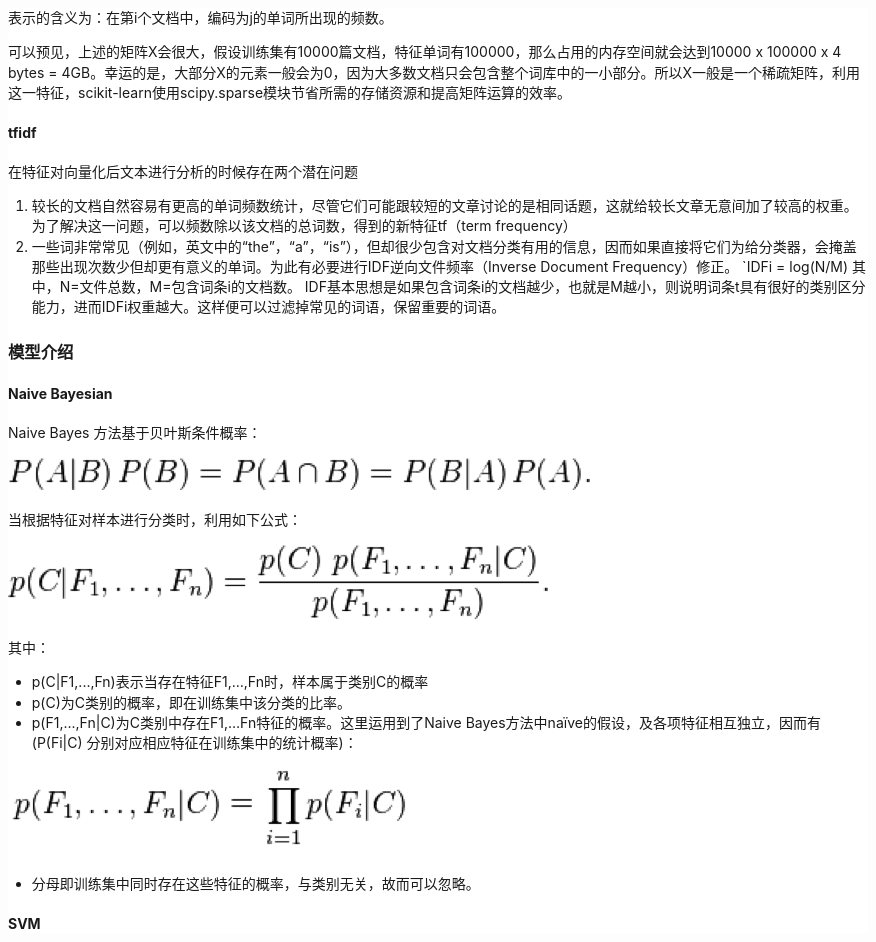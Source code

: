 表示的含义为：在第i个文档中，编码为j的单词所出现的频数。

可以预见，上述的矩阵X会很大，假设训练集有10000篇文档，特征单词有100000，那么占用的内存空间就会达到10000 x 100000 x 4 bytes = 4GB。幸运的是，大部分X的元素一般会为0，因为大多数文档只会包含整个词库中的一小部分。所以X一般是一个稀疏矩阵，利用这一特征，scikit-learn使用scipy.sparse模块节省所需的存储资源和提高矩阵运算的效率。

<a name="tfidf"></a>
#### tfidf

在特征对向量化后文本进行分析的时候存在两个潜在问题

1. 较长的文档自然容易有更高的单词频数统计，尽管它们可能跟较短的文章讨论的是相同话题，这就给较长文章无意间加了较高的权重。 为了解决这一问题，可以频数除以该文档的总词数，得到的新特征tf（term frequency）
2. 一些词非常常见（例如，英文中的“the”，“a”，“is”），但却很少包含对文档分类有用的信息，因而如果直接将它们为给分类器，会掩盖那些出现次数少但却更有意义的单词。为此有必要进行IDF逆向文件频率（Inverse Document Frequency）修正。
  `IDFi = log(N/M)
  其中，N=文件总数，M=包含词条i的文档数。
  IDF基本思想是如果包含词条i的文档越少，也就是M越小，则说明词条t具有很好的类别区分能力，进而IDFi权重越大。这样便可以过滤掉常见的词语，保留重要的词语。


<a name="模型介绍"></a>
### 模型介绍
<a name="naive-bayesian"></a>
#### Naive Bayesian

Naive Bayes 方法基于贝叶斯条件概率：

![](../img/w4_nb1.png)

当根据特征对样本进行分类时，利用如下公式：

![](../img/w4_nb2.png)

其中：

- p(C|F1,...,Fn)表示当存在特征F1,…,Fn时，样本属于类别C的概率
- p(C)为C类别的概率，即在训练集中该分类的比率。
- p(F1,...,Fn|C)为C类别中存在F1,…Fn特征的概率。这里运用到了Naive Bayes方法中naïve的假设，及各项特征相互独立，因而有(P(Fi|C) 分别对应相应特征在训练集中的统计概率)：

![](../img/w4_nb3.png)

- 分母即训练集中同时存在这些特征的概率，与类别无关，故而可以忽略。

<a name="svm"></a>
#### SVM
